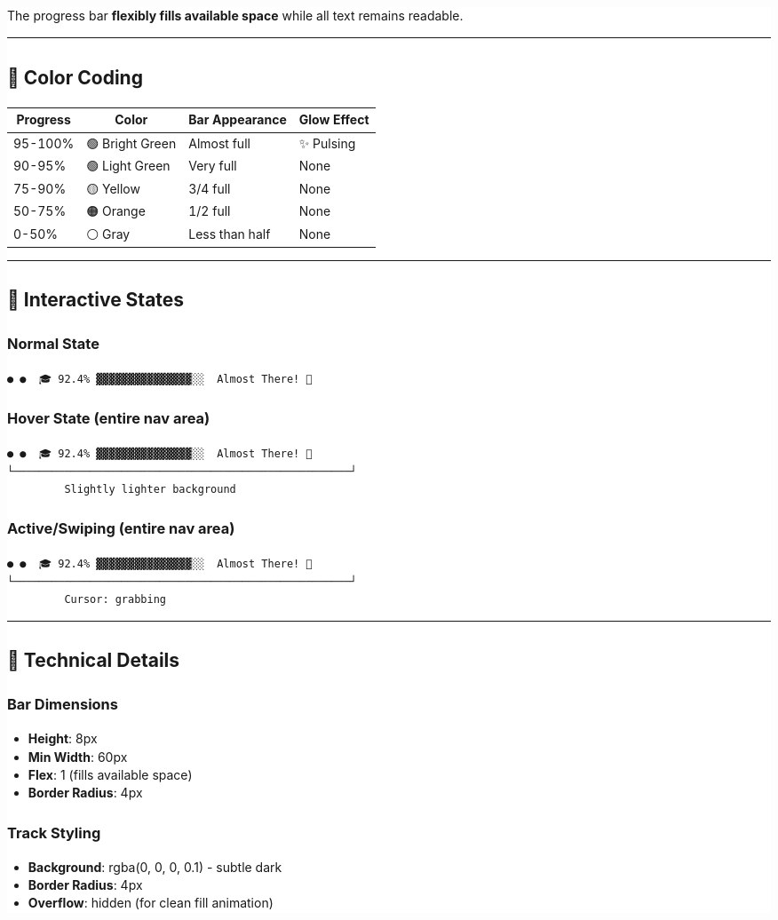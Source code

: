The progress bar **flexibly fills available space** while all text remains readable.

---

## 🎯 Color Coding

| Progress | Color | Bar Appearance | Glow Effect |
|----------|-------|----------------|-------------|
| 95-100% | 🟢 Bright Green | Almost full | ✨ Pulsing |
| 90-95% | 🟢 Light Green | Very full | None |
| 75-90% | 🟡 Yellow | 3/4 full | None |
| 50-75% | 🟠 Orange | 1/2 full | None |
| 0-50% | ⚪ Gray | Less than half | None |

---

## 💫 Interactive States

### Normal State
```
● ●  🎓 92.4% ▓▓▓▓▓▓▓▓▓▓▓▓▓▓▓░░  Almost There! 🎯
```

### Hover State (entire nav area)
```
● ●  🎓 92.4% ▓▓▓▓▓▓▓▓▓▓▓▓▓▓▓░░  Almost There! 🎯
└─────────────────────────────────────────────────────┘
         Slightly lighter background
```

### Active/Swiping (entire nav area)
```
● ●  🎓 92.4% ▓▓▓▓▓▓▓▓▓▓▓▓▓▓▓░░  Almost There! 🎯
└─────────────────────────────────────────────────────┘
         Cursor: grabbing
```

---

## 🔧 Technical Details

### Bar Dimensions
- **Height**: 8px
- **Min Width**: 60px
- **Flex**: 1 (fills available space)
- **Border Radius**: 4px

### Track Styling
- **Background**: rgba(0, 0, 0, 0.1) - subtle dark
- **Border Radius**: 4px
- **Overflow**: hidden (for clean fill animation)
